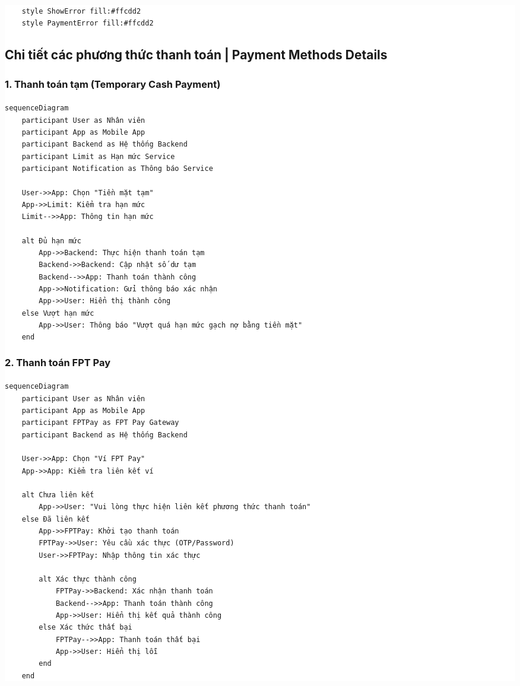 ```mermaid
    style ShowError fill:#ffcdd2
    style PaymentError fill:#ffcdd2
```

## Chi tiết các phương thức thanh toán | Payment Methods Details

### 1. Thanh toán tạm (Temporary Cash Payment)

```mermaid
sequenceDiagram
    participant User as Nhân viên
    participant App as Mobile App
    participant Backend as Hệ thống Backend
    participant Limit as Hạn mức Service
    participant Notification as Thông báo Service
    
    User->>App: Chọn "Tiền mặt tạm"
    App->>Limit: Kiểm tra hạn mức
    Limit-->>App: Thông tin hạn mức
    
    alt Đủ hạn mức
        App->>Backend: Thực hiện thanh toán tạm
        Backend->>Backend: Cập nhật số dư tạm
        Backend-->>App: Thanh toán thành công
        App->>Notification: Gửi thông báo xác nhận
        App->>User: Hiển thị thành công
    else Vượt hạn mức
        App->>User: Thông báo "Vượt quá hạn mức gạch nợ bằng tiền mặt"
    end
```

### 2. Thanh toán FPT Pay

```mermaid
sequenceDiagram
    participant User as Nhân viên
    participant App as Mobile App
    participant FPTPay as FPT Pay Gateway
    participant Backend as Hệ thống Backend
    
    User->>App: Chọn "Ví FPT Pay"
    App->>App: Kiểm tra liên kết ví
    
    alt Chưa liên kết
        App->>User: "Vui lòng thực hiện liên kết phương thức thanh toán"
    else Đã liên kết
        App->>FPTPay: Khởi tạo thanh toán
        FPTPay->>User: Yêu cầu xác thực (OTP/Password)
        User->>FPTPay: Nhập thông tin xác thực
        
        alt Xác thực thành công
            FPTPay->>Backend: Xác nhận thanh toán
            Backend-->>App: Thanh toán thành công
            App->>User: Hiển thị kết quả thành công
        else Xác thức thất bại
            FPTPay-->>App: Thanh toán thất bại
            App->>User: Hiển thị lỗi
        end
    end
```
